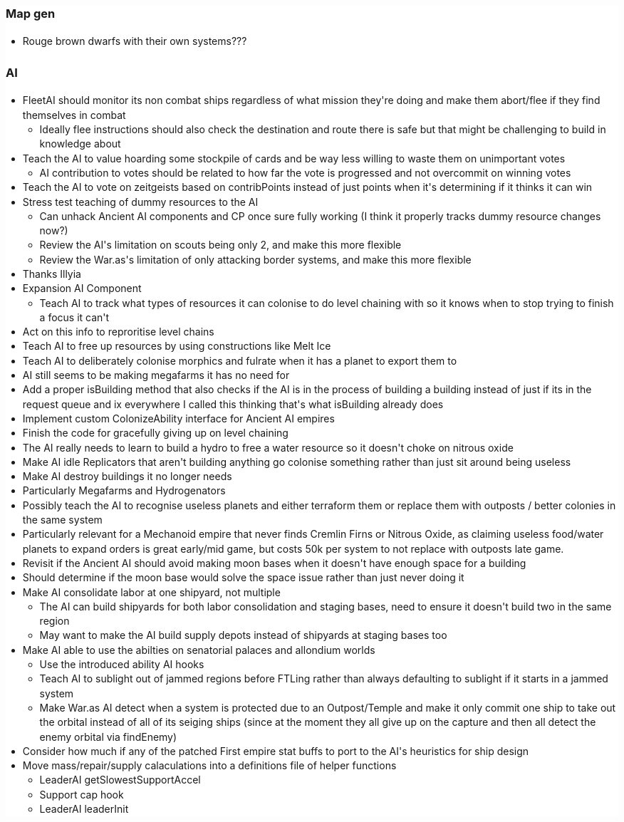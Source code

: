 ### Map gen
- Rouge brown dwarfs with their own systems???
### AI
- FleetAI should monitor its non combat ships regardless of what mission they're doing and make them abort/flee if they find themselves in combat
  - Ideally flee instructions should also check the destination and route there is safe but that might be challenging to build in knowledge about
- Teach the AI to value hoarding some stockpile of cards and be way less willing to waste them on unimportant votes
  - AI contribution to votes should be related to how far the vote is progressed and not overcommit on winning votes
- Teach the AI to vote on zeitgeists based on contribPoints instead of just points when it's determining if it thinks it can win
- Stress test teaching of dummy resources to the AI
  - Can unhack Ancient AI components and CP once sure fully working (I think it properly tracks dummy resource changes now?)
  - Review the AI's limitation on scouts being only 2, and make this more flexible
  - Review the War.as's limitation of only attacking border systems, and make this more flexible
 - Thanks Illyia
- Expansion AI Component
  - Teach AI to track what types of resources it can colonise to do level chaining with so it knows when to stop trying to finish a focus it can't
 - Act on this info to reproritise level chains
  - Teach AI to free up resources by using constructions like Melt Ice
  - Teach AI to deliberately colonise morphics and fulrate when it has a planet to export them to
  - AI still seems to be making megafarms it has no need for
  - Add a proper isBuilding method that also checks if the AI is in the process of building a building instead of just if its in the request queue and ix everywhere I called this thinking that's what isBuilding already does
  - Implement custom ColonizeAbility interface for Ancient AI empires
  - Finish the code for gracefully giving up on level chaining
  - The AI really needs to learn to build a hydro to free a water resource so it doesn't choke on nitrous oxide
 - Make AI idle Replicators that aren't building anything go colonise something rather than just sit around being useless
  - Make AI destroy buildings it no longer needs
 - Particularly Megafarms and Hydrogenators
  - Possibly teach the AI to recognise useless planets and either terraform them or replace them with outposts / better colonies in the same system
 - Particularly relevant for a Mechanoid empire that never finds Cremlin Firns or Nitrous Oxide, as claiming useless food/water planets to expand orders is great early/mid game, but costs 50k per system to not replace with outposts late game.
  - Revisit if the Ancient AI should avoid making moon bases when it doesn't have enough space for a building
 - Should determine if the moon base would solve the space issue rather than just never doing it
- Make AI consolidate labor at one shipyard, not multiple
  - The AI can build shipyards for both labor consolidation and staging bases, need to ensure it doesn't build two in the same region
  - May want to make the AI build supply depots instead of shipyards at staging bases too
- Make AI able to use the abilties on senatorial palaces and allondium worlds
  - Use the introduced ability AI hooks
  - Teach AI to sublight out of jammed regions before FTLing rather than always defaulting to sublight if it starts in a jammed system
  - Make War.as AI detect when a system is protected due to an Outpost/Temple and make it only commit one ship to take out the orbital instead of all of its seiging ships (since at the moment they all give up on the capture and then all detect the enemy orbital via findEnemy)
- Consider how much if any of the patched First empire stat buffs to port to the AI's heuristics for ship design
- Move mass/repair/supply calaculations into a definitions file of helper functions
  - LeaderAI getSlowestSupportAccel
  - Support cap hook
  - LeaderAI leaderInit